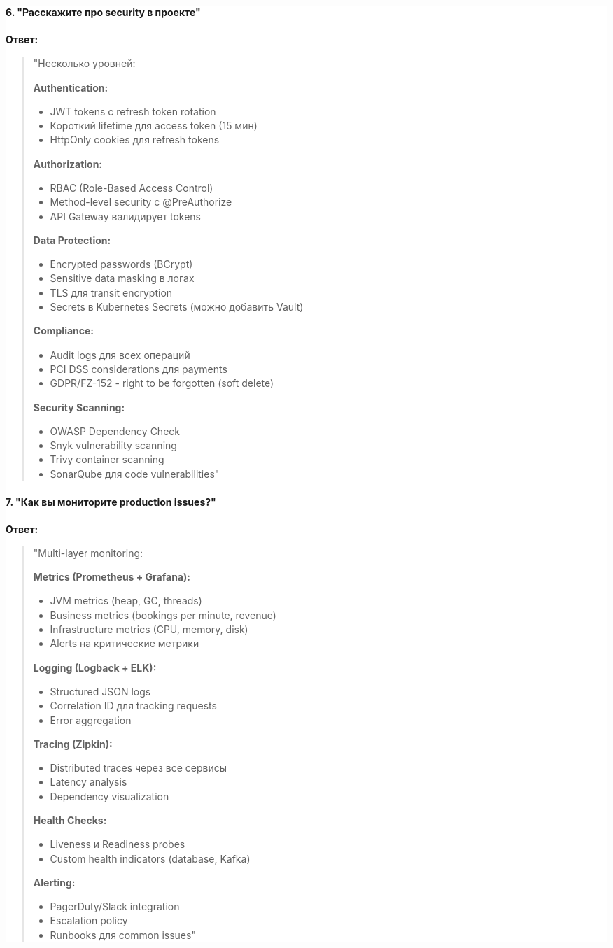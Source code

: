 #### **6. "Расскажите про security в проекте"**

**Ответ:**
> "Несколько уровней:
> 
> **Authentication:**
> - JWT tokens с refresh token rotation
> - Короткий lifetime для access token (15 мин)
> - HttpOnly cookies для refresh tokens
> 
> **Authorization:**
> - RBAC (Role-Based Access Control)
> - Method-level security с @PreAuthorize
> - API Gateway валидирует tokens
> 
> **Data Protection:**
> - Encrypted passwords (BCrypt)
> - Sensitive data masking в логах
> - TLS для transit encryption
> - Secrets в Kubernetes Secrets (можно добавить Vault)
> 
> **Compliance:**
> - Audit logs для всех операций
> - PCI DSS considerations для payments
> - GDPR/FZ-152 - right to be forgotten (soft delete)
> 
> **Security Scanning:**
> - OWASP Dependency Check
> - Snyk vulnerability scanning
> - Trivy container scanning
> - SonarQube для code vulnerabilities"

#### **7. "Как вы мониторите production issues?"**

**Ответ:**
> "Multi-layer monitoring:
> 
> **Metrics (Prometheus + Grafana):**
> - JVM metrics (heap, GC, threads)
> - Business metrics (bookings per minute, revenue)
> - Infrastructure metrics (CPU, memory, disk)
> - Alerts на критические метрики
> 
> **Logging (Logback + ELK):**
> - Structured JSON logs
> - Correlation ID для tracking requests
> - Error aggregation
> 
> **Tracing (Zipkin):**
> - Distributed traces через все сервисы
> - Latency analysis
> - Dependency visualization
> 
> **Health Checks:**
> - Liveness и Readiness probes
> - Custom health indicators (database, Kafka)
> 
> **Alerting:**
> - PagerDuty/Slack integration
> - Escalation policy
> - Runbooks для common issues"
